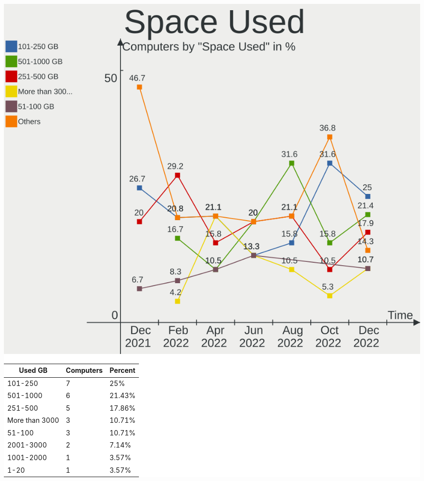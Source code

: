 ![Space Used](./images/line_chart/drive_space_used.svg)

| Used GB        | Computers | Percent |
|----------------|-----------|---------|
| 101-250        | 7         | 25%     |
| 501-1000       | 6         | 21.43%  |
| 251-500        | 5         | 17.86%  |
| More than 3000 | 3         | 10.71%  |
| 51-100         | 3         | 10.71%  |
| 2001-3000      | 2         | 7.14%   |
| 1001-2000      | 1         | 3.57%   |
| 1-20           | 1         | 3.57%   |
